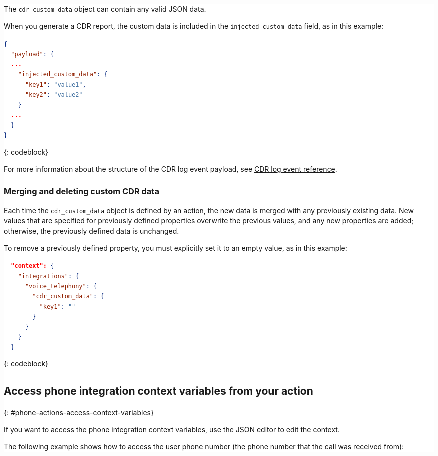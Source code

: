 The `cdr_custom_data` object can contain any valid JSON data.

When you generate a CDR report, the custom data is included in the `injected_custom_data` field, as in this example:

```json
{
  "payload": {
  ...
    "injected_custom_data": {
      "key1": "value1",
      "key2": "value2"
    }
  ...
  }
}
```
{: codeblock}

For more information about the structure of the CDR log event payload, see [CDR log event reference](/docs/watson-assistant?topic=watson-assistant-cdr-log-reference).

### Merging and deleting custom CDR data

Each time the `cdr_custom_data` object is defined by an action, the new data is merged with any previously existing data. New values that are specified for previously defined properties overwrite the previous values, and any new properties are added; otherwise, the previously defined data is unchanged.

To remove a previously defined property, you must explicitly set it to an empty value, as in this example:

```json
  "context": {
    "integrations": {
      "voice_telephony": {
        "cdr_custom_data": {
          "key1": ""
        }
      }
    }
  }

```
{: codeblock}

## Access phone integration context variables from your action
{: #phone-actions-access-context-variables}

If you want to access the phone integration context variables, use the JSON editor to edit the context.

The following example shows how to access the user phone number (the phone number that the call was received from):
